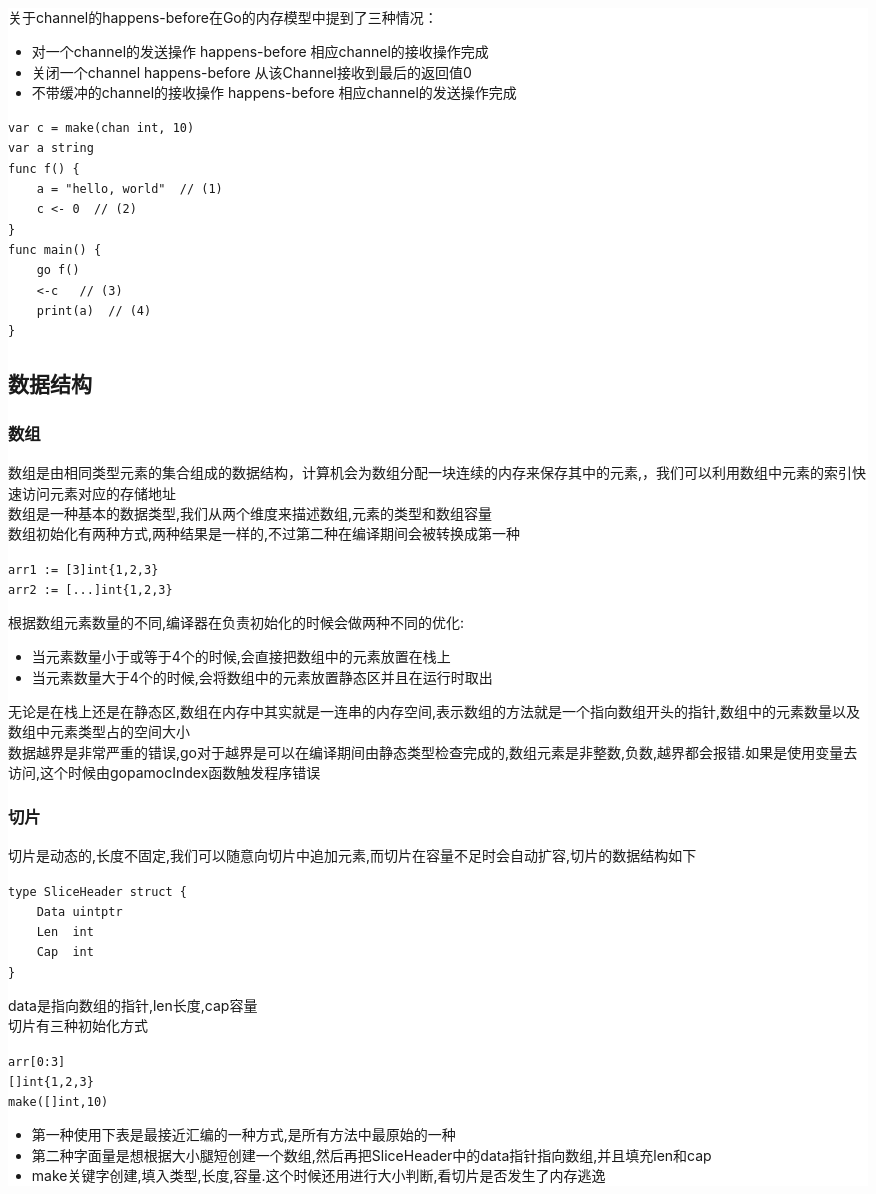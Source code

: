 关于channel的happens-before在Go的内存模型中提到了三种情况：
+ 对一个channel的发送操作 happens-before 相应channel的接收操作完成
+ 关闭一个channel happens-before 从该Channel接收到最后的返回值0
+ 不带缓冲的channel的接收操作 happens-before 相应channel的发送操作完成
```
var c = make(chan int, 10)
var a string
func f() {
    a = "hello, world"  // (1)
    c <- 0  // (2)
}
func main() {
    go f()
    <-c   // (3)
    print(a)  // (4)
}
```

## 数据结构
### 数组
数组是由相同类型元素的集合组成的数据结构，计算机会为数组分配一块连续的内存来保存其中的元素,，我们可以利用数组中元素的索引快速访问元素对应的存储地址  
数组是一种基本的数据类型,我们从两个维度来描述数组,元素的类型和数组容量  
数组初始化有两种方式,两种结果是一样的,不过第二种在编译期间会被转换成第一种
```
arr1 := [3]int{1,2,3}
arr2 := [...]int{1,2,3}
```
根据数组元素数量的不同,编译器在负责初始化的时候会做两种不同的优化:  
+ 当元素数量小于或等于4个的时候,会直接把数组中的元素放置在栈上
+ 当元素数量大于4个的时候,会将数组中的元素放置静态区并且在运行时取出  

无论是在栈上还是在静态区,数组在内存中其实就是一连串的内存空间,表示数组的方法就是一个指向数组开头的指针,数组中的元素数量以及数组中元素类型占的空间大小  
数据越界是非常严重的错误,go对于越界是可以在编译期间由静态类型检查完成的,数组元素是非整数,负数,越界都会报错.如果是使用变量去访问,这个时候由gopamocIndex函数触发程序错误  


### 切片
切片是动态的,长度不固定,我们可以随意向切片中追加元素,而切片在容量不足时会自动扩容,切片的数据结构如下
```
type SliceHeader struct {
	Data uintptr
	Len  int
	Cap  int
}
```
data是指向数组的指针,len长度,cap容量  
切片有三种初始化方式
```
arr[0:3]
[]int{1,2,3} 
make([]int,10)
```
+ 第一种使用下表是最接近汇编的一种方式,是所有方法中最原始的一种
+ 第二种字面量是想根据大小腿短创建一个数组,然后再把SliceHeader中的data指针指向数组,并且填充len和cap
+ make关键字创建,填入类型,长度,容量.这个时候还用进行大小判断,看切片是否发生了内存逃逸  
